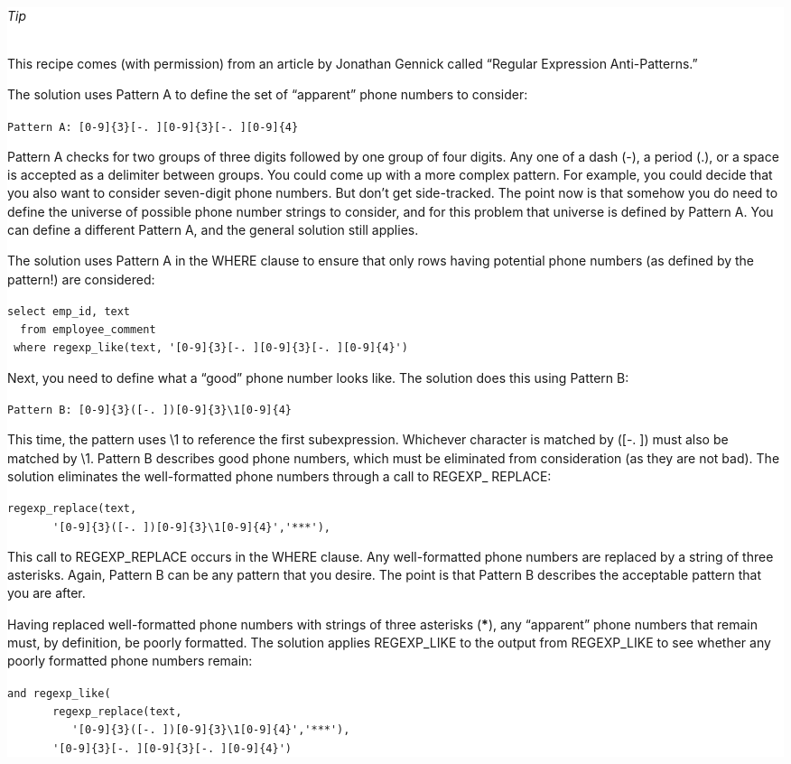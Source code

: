 ###### Tip

This recipe comes (with permission) from an article by Jonathan Gennick called “Regular Expression Anti-Patterns.”

The solution uses Pattern A to define the set of “apparent” phone numbers to consider:

```
Pattern A: [0-9]{3}[-. ][0-9]{3}[-. ][0-9]{4}
```

Pattern A checks for two groups of three digits followed by one group of four digits. Any one of a dash (-), a period (.), or a space is accepted as a delimiter between groups. You could come up with a more complex pattern. For example, you could decide that you also want to consider seven-digit phone numbers. But don’t get side-tracked. The point now is that somehow you do need to define the universe of possible phone number strings to consider, and for this problem that universe is defined by Pattern A. You can define a different Pattern A, and the general solution still applies.

The solution uses Pattern A in the WHERE clause to ensure that only rows having potential phone numbers (as defined by the pattern!) are considered:

```
select emp_id, text
  from employee_comment
 where regexp_like(text, '[0-9]{3}[-. ][0-9]{3}[-. ][0-9]{4}')
```

Next, you need to define what a “good” phone number looks like. The solution does this using Pattern B:

```
Pattern B: [0-9]{3}([-. ])[0-9]{3}\1[0-9]{4}
```

This time, the pattern uses \\1 to reference the first subexpression. Whichever character is matched by (\[-. ]) must also be matched by \\1. Pattern B describes good phone numbers, which must be eliminated from consideration (as they are not bad). []()The solution eliminates the well-formatted phone numbers through a call to REGEXP_ REPLACE:

```
regexp_replace(text,
	   '[0-9]{3}([-. ])[0-9]{3}\1[0-9]{4}','***'),
```

This call to REGEXP\_REPLACE occurs in the WHERE clause. Any well-formatted phone numbers are replaced by a string of three asterisks. Again, Pattern B can be any pattern that you desire. The point is that Pattern B describes the acceptable pattern that you are after.

Having replaced well-formatted phone numbers with strings of three asterisks (**\***), any “apparent” phone numbers that remain must, by definition, be poorly formatted. The solution applies REGEXP\_LIKE to the output from REGEXP\_LIKE to see whether any poorly formatted phone numbers remain:

```
and regexp_like(
       regexp_replace(text,
          '[0-9]{3}([-. ])[0-9]{3}\1[0-9]{4}','***'),
       '[0-9]{3}[-. ][0-9]{3}[-. ][0-9]{4}')
```
